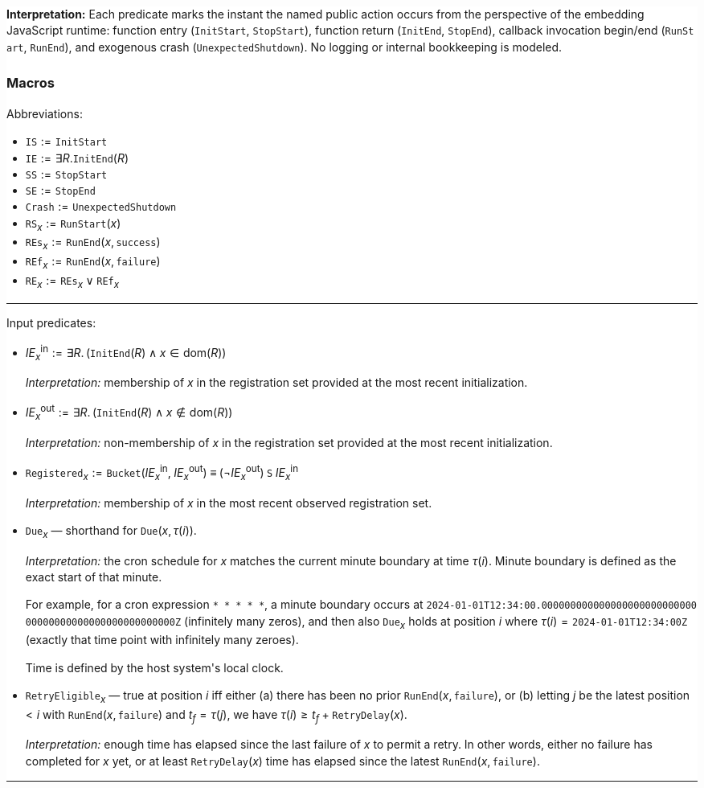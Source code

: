 **Interpretation:**
Each predicate marks the instant the named public action occurs from the perspective of the embedding JavaScript runtime: function entry ($\texttt{InitStart}$, $\texttt{StopStart}$), function return ($\texttt{InitEnd}$, $\texttt{StopEnd}$), callback invocation begin/end ($\texttt{RunStart}$, $\texttt{RunEnd}$), and exogenous crash ($\texttt{UnexpectedShutdown}$). No logging or internal bookkeeping is modeled.

### Macros

Abbreviations:

* $\texttt{IS} := \texttt{InitStart}$
* $\texttt{IE} := \exists R. \texttt{InitEnd}(R)$
* $\texttt{SS} := \texttt{StopStart}$
* $\texttt{SE} := \texttt{StopEnd}$
* $\texttt{Crash} := \texttt{UnexpectedShutdown}$
* $\texttt{RS}_x := \texttt{RunStart}(x)$
* $\texttt{REs}_x := \texttt{RunEnd}(x, \texttt{success})$
* $\texttt{REf}_x := \texttt{RunEnd}(x, \texttt{failure})$
* $\texttt{RE}_x := \texttt{REs}_x \vee \texttt{REf}_x$

---

Input predicates:

* $IE^{\text{in}}_x := \exists R.\,(\texttt{InitEnd}(R)\wedge x\in\text{dom}(R))$

  *Interpretation:* membership of $x$ in the registration set provided at the most recent initialization.

* $IE^{\text{out}}_x := \exists R.\,(\texttt{InitEnd}(R)\wedge x\notin\text{dom}(R))$

  *Interpretation:* non-membership of $x$ in the registration set provided at the most recent initialization.

* $\texttt{Registered}_x := \texttt{Bucket}(IE^{\text{in}}_x,\; IE^{\text{out}}_x) \;\equiv\; (\neg IE^{\text{out}}_x)\; \texttt{S}\; IE^{\text{in}}_x$

  *Interpretation:* membership of $x$ in the most recent observed registration set.

* $\texttt{Due}_x$ — shorthand for $\texttt{Due}(x, \tau(i))$.

  *Interpretation:* the cron schedule for $x$ matches the current minute boundary at time $\tau(i)$.
  Minute boundary is defined as the exact start of that minute.

  For example, for a cron expression `* * * * *`, a minute boundary occurs at `2024-01-01T12:34:00.00000000000000000000000000000000000000000000000000000Z` (infinitely many zeros), and then also $\texttt{Due}_x$ holds at position $i$ where $\tau(i) = \texttt{2024-01-01T12:34:00Z}$ (exactly that time point with infinitely many zeroes).

  Time is defined by the host system's local clock.

* $\texttt{RetryEligible}_x$  — true at position $i$ iff either (a) there has been no prior $\texttt{RunEnd}(x, \texttt{failure})$, or (b) letting $j$ be the latest position $< i$ with $\texttt{RunEnd}(x, \texttt{failure})$ and $t_f = \tau(j)$, we have $\tau(i) \geq t_f + \texttt{RetryDelay}(x)$.

  *Interpretation:* enough time has elapsed since the last failure of $x$ to permit a retry.
  In other words, either no failure has completed for $x$ yet, or at least $\texttt{RetryDelay}(x)$ time has elapsed since the latest $\texttt{RunEnd}(x, \texttt{failure})$.

---